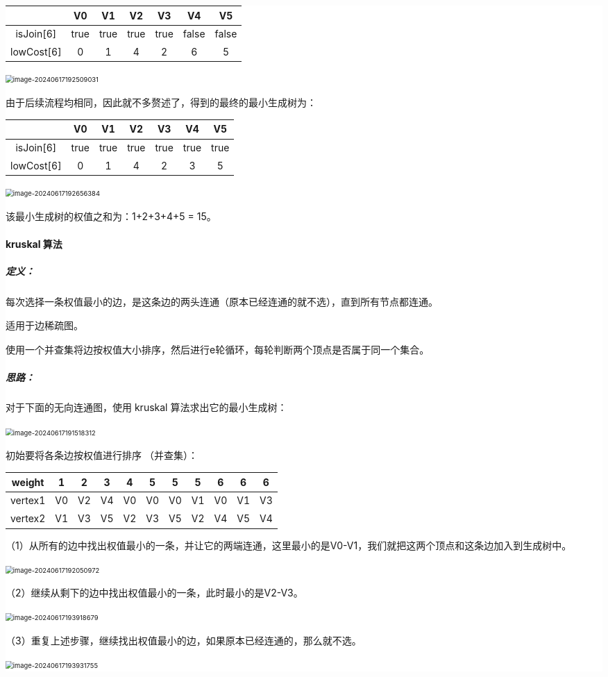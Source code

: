 |            |  V0  |  V1  |  V2  |  V3  |  V4   |  V5   |
| :--------: | :--: | :--: | :--: | :--: | :---: | :---: |
| isJoin[6]  | true | true | true | true | false | false |
| lowCost[6] |  0   |  1   |  4   |  2   |   6   |   5   |

<img src="C:\Users\zhou\AppData\Roaming\Typora\typora-user-images\image-20240617192509031.png" alt="image-20240617192509031" style="zoom:67%;" />

由于后续流程均相同，因此就不多赘述了，得到的最终的最小生成树为：

|            |  V0  |  V1  |  V2  |  V3  |  V4  |  V5  |
| :--------: | :--: | :--: | :--: | :--: | :--: | :--: |
| isJoin[6]  | true | true | true | true | true | true |
| lowCost[6] |  0   |  1   |  4   |  2   |  3   |  5   |

<img src="C:\Users\zhou\AppData\Roaming\Typora\typora-user-images\image-20240617192656384.png" alt="image-20240617192656384" style="zoom:67%;" />

该最小生成树的权值之和为：1+2+3+4+5 = 15。

#### kruskal 算法

##### 定义：

每次选择一条权值最小的边，是这条边的两头连通（原本已经连通的就不选），直到所有节点都连通。

适用于边稀疏图。

使用一个并查集将边按权值大小排序，然后进行e轮循环，每轮判断两个顶点是否属于同一个集合。

##### 思路：

对于下面的无向连通图，使用 kruskal 算法求出它的最小生成树：

<img src="C:\Users\zhou\AppData\Roaming\Typora\typora-user-images\image-20240617191518312.png" alt="image-20240617191518312" style="zoom:67%;" />

初始要将各条边按权值进行排序 （并查集）：

| weight  |  1   |  2   |  3   |  4   |  5   |  5   |  5   |  6   |  6   |  6   |
| :-----: | :--: | :--: | :--: | :--: | :--: | :--: | :--: | :--: | :--: | :--: |
| vertex1 |  V0  |  V2  |  V4  |  V0  |  V0  |  V0  |  V1  |  V0  |  V1  |  V3  |
| vertex2 |  V1  |  V3  |  V5  |  V2  |  V3  |  V5  |  V2  |  V4  |  V5  |  V4  |

（1）从所有的边中找出权值最小的一条，并让它的两端连通，这里最小的是V0-V1，我们就把这两个顶点和这条边加入到生成树中。

<img src="C:\Users\zhou\AppData\Roaming\Typora\typora-user-images\image-20240617192050972.png" alt="image-20240617192050972" style="zoom:67%;" />

（2）继续从剩下的边中找出权值最小的一条，此时最小的是V2-V3。

<img src="C:\Users\zhou\AppData\Roaming\Typora\typora-user-images\image-20240617193918679.png" alt="image-20240617193918679" style="zoom:67%;" />

（3）重复上述步骤，继续找出权值最小的边，如果原本已经连通的，那么就不选。

<img src="C:\Users\zhou\AppData\Roaming\Typora\typora-user-images\image-20240617193931755.png" alt="image-20240617193931755" style="zoom:67%;" />
